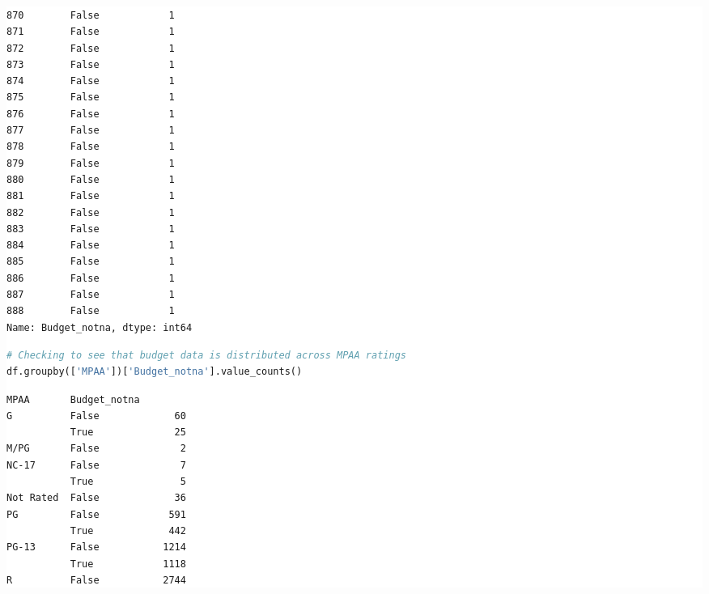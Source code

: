     870        False            1
    871        False            1
    872        False            1
    873        False            1
    874        False            1
    875        False            1
    876        False            1
    877        False            1
    878        False            1
    879        False            1
    880        False            1
    881        False            1
    882        False            1
    883        False            1
    884        False            1
    885        False            1
    886        False            1
    887        False            1
    888        False            1
    Name: Budget_notna, dtype: int64




```python
# Checking to see that budget data is distributed across MPAA ratings
df.groupby(['MPAA'])['Budget_notna'].value_counts()
```




    MPAA       Budget_notna
    G          False             60
               True              25
    M/PG       False              2
    NC-17      False              7
               True               5
    Not Rated  False             36
    PG         False            591
               True             442
    PG-13      False           1214
               True            1118
    R          False           2744
